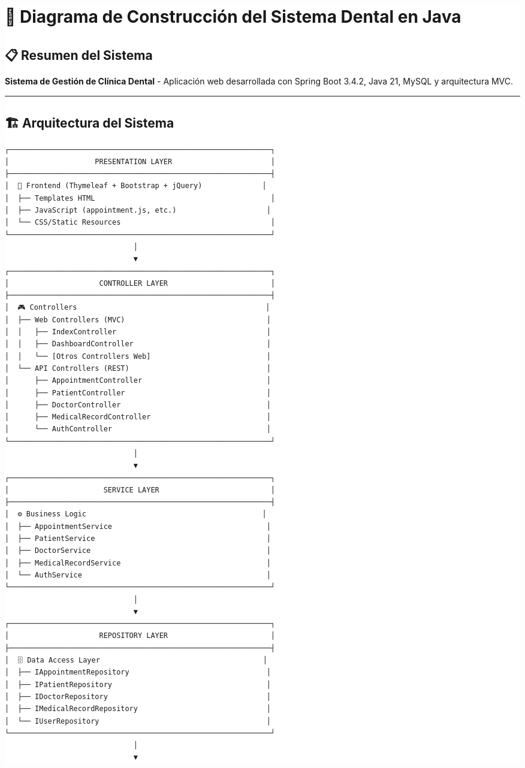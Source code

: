 # 🏥 Diagrama de Construcción del Sistema Dental en Java

## 📋 Resumen del Sistema
**Sistema de Gestión de Clínica Dental** - Aplicación web desarrollada con Spring Boot 3.4.2, Java 21, MySQL y arquitectura MVC.

---

## 🏗️ Arquitectura del Sistema

```
┌─────────────────────────────────────────────────────────────┐
│                    PRESENTATION LAYER                       │
├─────────────────────────────────────────────────────────────┤
│  📱 Frontend (Thymeleaf + Bootstrap + jQuery)              │
│  ├── Templates HTML                                         │
│  ├── JavaScript (appointment.js, etc.)                     │
│  └── CSS/Static Resources                                   │
└─────────────────────────────────────────────────────────────┘
                              │
                              ▼
┌─────────────────────────────────────────────────────────────┐
│                     CONTROLLER LAYER                        │
├─────────────────────────────────────────────────────────────┤
│  🎮 Controllers                                            │
│  ├── Web Controllers (MVC)                                 │
│  │   ├── IndexController                                   │
│  │   ├── DashboardController                               │
│  │   └── [Otros Controllers Web]                           │
│  └── API Controllers (REST)                                │
│      ├── AppointmentController                             │
│      ├── PatientController                                 │
│      ├── DoctorController                                  │
│      ├── MedicalRecordController                           │
│      └── AuthController                                    │
└─────────────────────────────────────────────────────────────┘
                              │
                              ▼
┌─────────────────────────────────────────────────────────────┐
│                      SERVICE LAYER                          │
├─────────────────────────────────────────────────────────────┤
│  ⚙️ Business Logic                                         │
│  ├── AppointmentService                                    │
│  ├── PatientService                                        │
│  ├── DoctorService                                         │
│  ├── MedicalRecordService                                  │
│  └── AuthService                                           │
└─────────────────────────────────────────────────────────────┘
                              │
                              ▼
┌─────────────────────────────────────────────────────────────┐
│                     REPOSITORY LAYER                        │
├─────────────────────────────────────────────────────────────┤
│  🗄️ Data Access Layer                                      │
│  ├── IAppointmentRepository                                │
│  ├── IPatientRepository                                    │
│  ├── IDoctorRepository                                     │
│  ├── IMedicalRecordRepository                              │
│  └── IUserRepository                                       │
└─────────────────────────────────────────────────────────────┘
                              │
                              ▼
```
